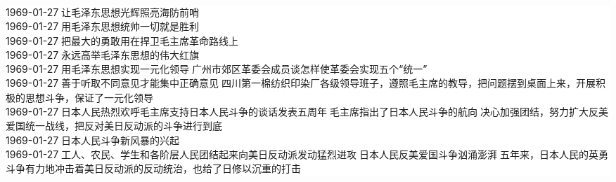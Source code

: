 1969-01-27 让毛泽东思想光辉照亮海防前哨  
1969-01-27 用毛泽东思想统帅一切就是胜利  
1969-01-27 把最大的勇敢用在捍卫毛主席革命路线上  
1969-01-27 永远高举毛泽东思想的伟大红旗  
1969-01-27 用毛泽东思想实现一元化领导  广州市郊区革委会成员谈怎样使革委会实现五个“统一”  
1969-01-27 善于听取不同意见才能集中正确意见  四川第一棉纺织印染厂各级领导班子，遵照毛主席的教导，把问题摆到桌面上来，开展积极的思想斗争，保证了一元化领导  
1969-01-27 日本人民热烈欢呼毛主席支持日本人民斗争的谈话发表五周年  毛主席指出了日本人民斗争的航向  决心加强团结，努力扩大反美爱国统一战线，把反对美日反动派的斗争进行到底  
1969-01-27 日本人民斗争新风暴的兴起  
1969-01-27 工人、农民、学生和各阶层人民团结起来向美日反动派发动猛烈进攻  日本人民反美爱国斗争汹涌澎湃  五年来，日本人民的英勇斗争有力地冲击着美日反动派的反动统治，也给了日修以沉重的打击  
